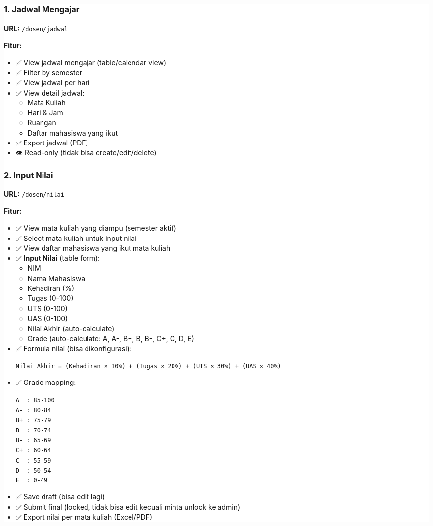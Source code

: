 ### 1. Jadwal Mengajar

**URL:** `/dosen/jadwal`

**Fitur:**
- ✅ View jadwal mengajar (table/calendar view)
- ✅ Filter by semester
- ✅ View jadwal per hari
- ✅ View detail jadwal:
  - Mata Kuliah
  - Hari & Jam
  - Ruangan
  - Daftar mahasiswa yang ikut
- ✅ Export jadwal (PDF)
- 👁️ Read-only (tidak bisa create/edit/delete)

### 2. Input Nilai

**URL:** `/dosen/nilai`

**Fitur:**
- ✅ View mata kuliah yang diampu (semester aktif)
- ✅ Select mata kuliah untuk input nilai
- ✅ View daftar mahasiswa yang ikut mata kuliah
- ✅ **Input Nilai** (table form):
  - NIM
  - Nama Mahasiswa
  - Kehadiran (%)
  - Tugas (0-100)
  - UTS (0-100)
  - UAS (0-100)
  - Nilai Akhir (auto-calculate)
  - Grade (auto-calculate: A, A-, B+, B, B-, C+, C, D, E)
- ✅ Formula nilai (bisa dikonfigurasi):
  ```
  Nilai Akhir = (Kehadiran × 10%) + (Tugas × 20%) + (UTS × 30%) + (UAS × 40%)
  ```
- ✅ Grade mapping:
  ```
  A  : 85-100
  A- : 80-84
  B+ : 75-79
  B  : 70-74
  B- : 65-69
  C+ : 60-64
  C  : 55-59
  D  : 50-54
  E  : 0-49
  ```
- ✅ Save draft (bisa edit lagi)
- ✅ Submit final (locked, tidak bisa edit kecuali minta unlock ke admin)
- ✅ Export nilai per mata kuliah (Excel/PDF)
